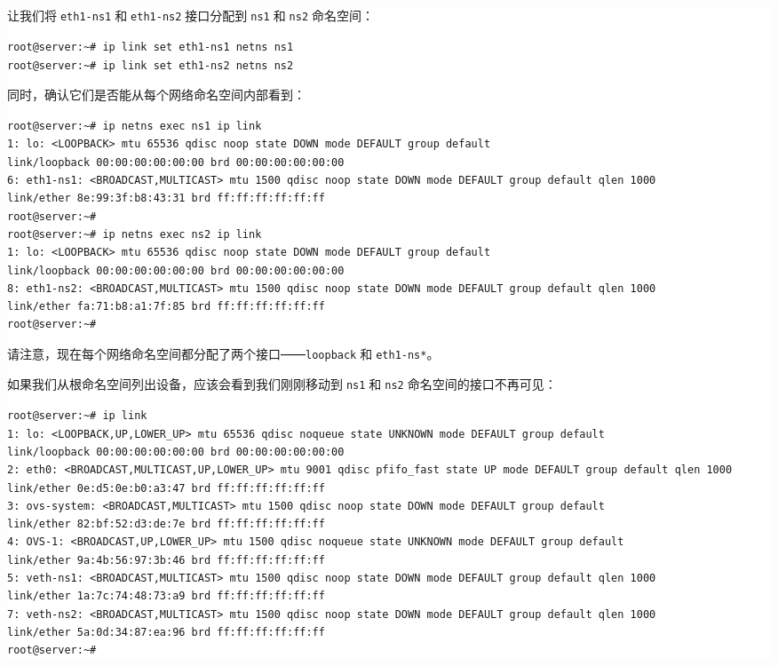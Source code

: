 ```
```

让我们将 `eth1-ns1` 和 `eth1-ns2` 接口分配到 `ns1` 和 `ns2` 命名空间：

```
root@server:~# ip link set eth1-ns1 netns ns1
root@server:~# ip link set eth1-ns2 netns ns2

```

同时，确认它们是否能从每个网络命名空间内部看到：

```
root@server:~# ip netns exec ns1 ip link
1: lo: <LOOPBACK> mtu 65536 qdisc noop state DOWN mode DEFAULT group default
link/loopback 00:00:00:00:00:00 brd 00:00:00:00:00:00
6: eth1-ns1: <BROADCAST,MULTICAST> mtu 1500 qdisc noop state DOWN mode DEFAULT group default qlen 1000
link/ether 8e:99:3f:b8:43:31 brd ff:ff:ff:ff:ff:ff
root@server:~#
root@server:~# ip netns exec ns2 ip link
1: lo: <LOOPBACK> mtu 65536 qdisc noop state DOWN mode DEFAULT group default
link/loopback 00:00:00:00:00:00 brd 00:00:00:00:00:00
8: eth1-ns2: <BROADCAST,MULTICAST> mtu 1500 qdisc noop state DOWN mode DEFAULT group default qlen 1000
link/ether fa:71:b8:a1:7f:85 brd ff:ff:ff:ff:ff:ff
root@server:~#

```

请注意，现在每个网络命名空间都分配了两个接口——`loopback` 和 `eth1-ns*`。

如果我们从根命名空间列出设备，应该会看到我们刚刚移动到 `ns1` 和 `ns2` 命名空间的接口不再可见：

```
root@server:~# ip link
1: lo: <LOOPBACK,UP,LOWER_UP> mtu 65536 qdisc noqueue state UNKNOWN mode DEFAULT group default
link/loopback 00:00:00:00:00:00 brd 00:00:00:00:00:00
2: eth0: <BROADCAST,MULTICAST,UP,LOWER_UP> mtu 9001 qdisc pfifo_fast state UP mode DEFAULT group default qlen 1000
link/ether 0e:d5:0e:b0:a3:47 brd ff:ff:ff:ff:ff:ff
3: ovs-system: <BROADCAST,MULTICAST> mtu 1500 qdisc noop state DOWN mode DEFAULT group default
link/ether 82:bf:52:d3:de:7e brd ff:ff:ff:ff:ff:ff
4: OVS-1: <BROADCAST,UP,LOWER_UP> mtu 1500 qdisc noqueue state UNKNOWN mode DEFAULT group default
link/ether 9a:4b:56:97:3b:46 brd ff:ff:ff:ff:ff:ff
5: veth-ns1: <BROADCAST,MULTICAST> mtu 1500 qdisc noop state DOWN mode DEFAULT group default qlen 1000
link/ether 1a:7c:74:48:73:a9 brd ff:ff:ff:ff:ff:ff
7: veth-ns2: <BROADCAST,MULTICAST> mtu 1500 qdisc noop state DOWN mode DEFAULT group default qlen 1000
link/ether 5a:0d:34:87:ea:96 brd ff:ff:ff:ff:ff:ff
root@server:~#

```

